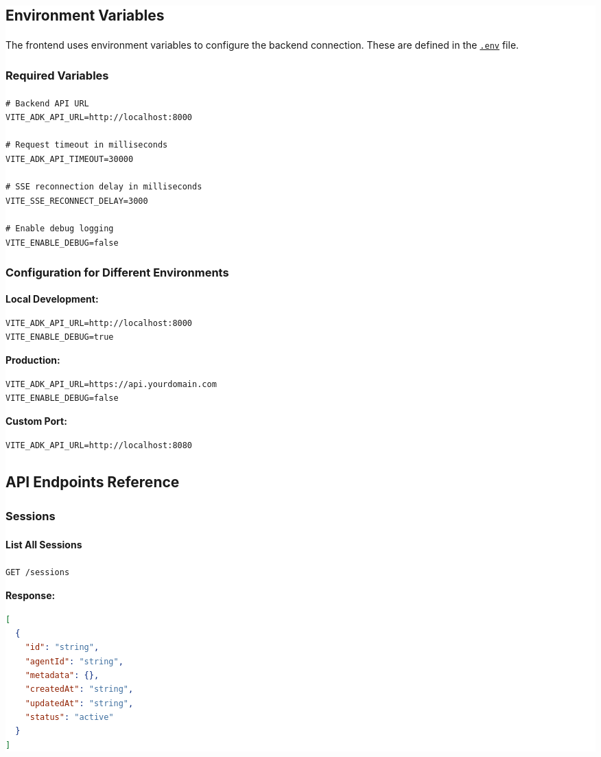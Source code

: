 ## Environment Variables

The frontend uses environment variables to configure the backend connection. These are defined in the [`.env`](adk-gui/.env) file.

### Required Variables

```env
# Backend API URL
VITE_ADK_API_URL=http://localhost:8000

# Request timeout in milliseconds
VITE_ADK_API_TIMEOUT=30000

# SSE reconnection delay in milliseconds
VITE_SSE_RECONNECT_DELAY=3000

# Enable debug logging
VITE_ENABLE_DEBUG=false
```

### Configuration for Different Environments

**Local Development:**
```env
VITE_ADK_API_URL=http://localhost:8000
VITE_ENABLE_DEBUG=true
```

**Production:**
```env
VITE_ADK_API_URL=https://api.yourdomain.com
VITE_ENABLE_DEBUG=false
```

**Custom Port:**
```env
VITE_ADK_API_URL=http://localhost:8080
```

## API Endpoints Reference

### Sessions

#### List All Sessions
```http
GET /sessions
```

**Response:**
```json
[
  {
    "id": "string",
    "agentId": "string",
    "metadata": {},
    "createdAt": "string",
    "updatedAt": "string",
    "status": "active"
  }
]
```

